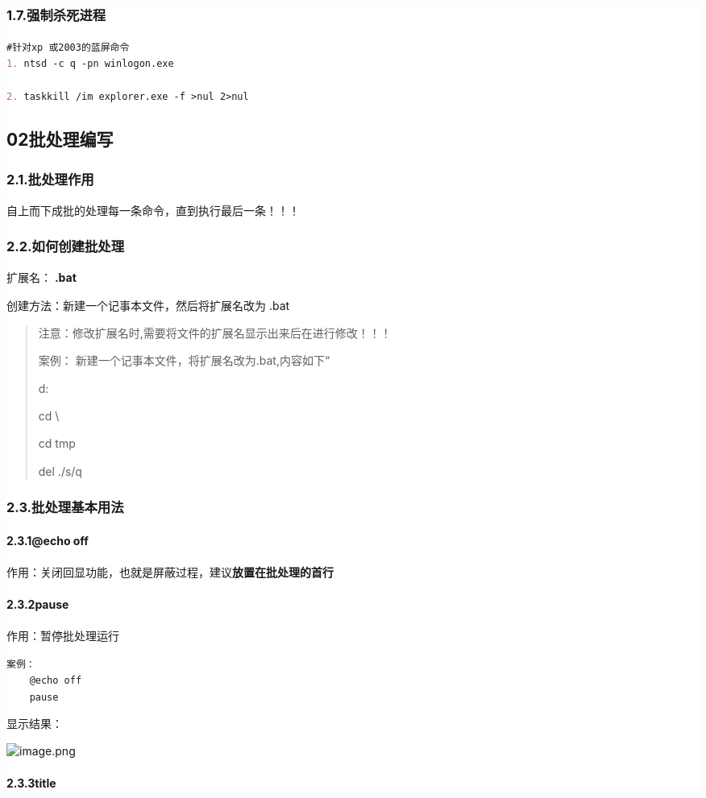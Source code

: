 ### 1.7.强制杀死进程

```markdown
#针对xp 或2003的蓝屏命令
1. ntsd -c q -pn winlogon.exe

2. taskkill /im explorer.exe -f >nul 2>nul
```

## 02批处理编写

### 2.1.批处理作用

自上而下成批的处理每一条命令，直到执行最后一条！！！

### 2.2.如何创建批处理

扩展名： **.bat**

创建方法：新建一个记事本文件，然后将扩展名改为   .bat

> 注意：修改扩展名时,需要将文件的扩展名显示出来后在进行修改！！！
>
> 案例： 新建一个记事本文件，将扩展名改为.bat,内容如下“
>
> d:
>
> cd \
>
> cd tmp
>
> del ./s/q

### 2.3.批处理基本用法

#### **2.3.1@echo off**

作用：关闭回显功能，也就是屏蔽过程，建议**放置在批处理的首行**

#### **2.3.2pause**

作用：暂停批处理运行

```markdown
案例：
	@echo off
    pause
```

显示结果：

![image.png](https://fynotefile.oss-cn-zhangjiakou.aliyuncs.com/fynote/fyfile/14697/1658992873030/3c6ec1a3b572464799c636d92973e9b8.png)

#### **2.3.3title**
